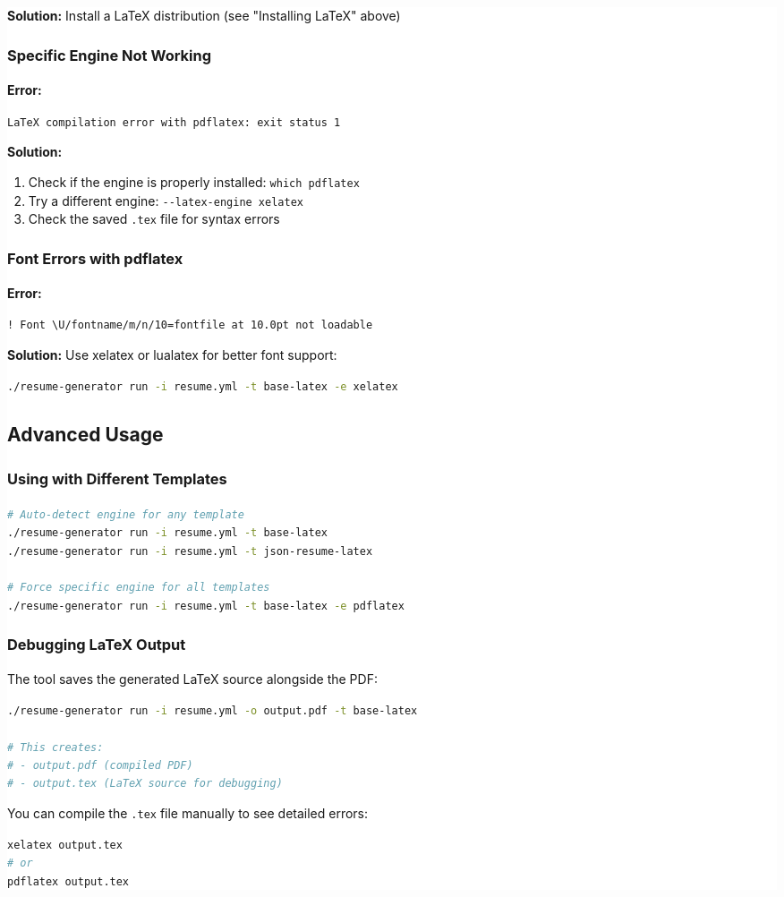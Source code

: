 **Solution:** Install a LaTeX distribution (see "Installing LaTeX" above)

### Specific Engine Not Working

**Error:**
```
LaTeX compilation error with pdflatex: exit status 1
```

**Solution:**
1. Check if the engine is properly installed: `which pdflatex`
2. Try a different engine: `--latex-engine xelatex`
3. Check the saved `.tex` file for syntax errors

### Font Errors with pdflatex

**Error:**
```
! Font \U/fontname/m/n/10=fontfile at 10.0pt not loadable
```

**Solution:** Use xelatex or lualatex for better font support:
```bash
./resume-generator run -i resume.yml -t base-latex -e xelatex
```

## Advanced Usage

### Using with Different Templates

```bash
# Auto-detect engine for any template
./resume-generator run -i resume.yml -t base-latex
./resume-generator run -i resume.yml -t json-resume-latex

# Force specific engine for all templates
./resume-generator run -i resume.yml -t base-latex -e pdflatex
```

### Debugging LaTeX Output

The tool saves the generated LaTeX source alongside the PDF:

```bash
./resume-generator run -i resume.yml -o output.pdf -t base-latex

# This creates:
# - output.pdf (compiled PDF)
# - output.tex (LaTeX source for debugging)
```

You can compile the `.tex` file manually to see detailed errors:

```bash
xelatex output.tex
# or
pdflatex output.tex
```
